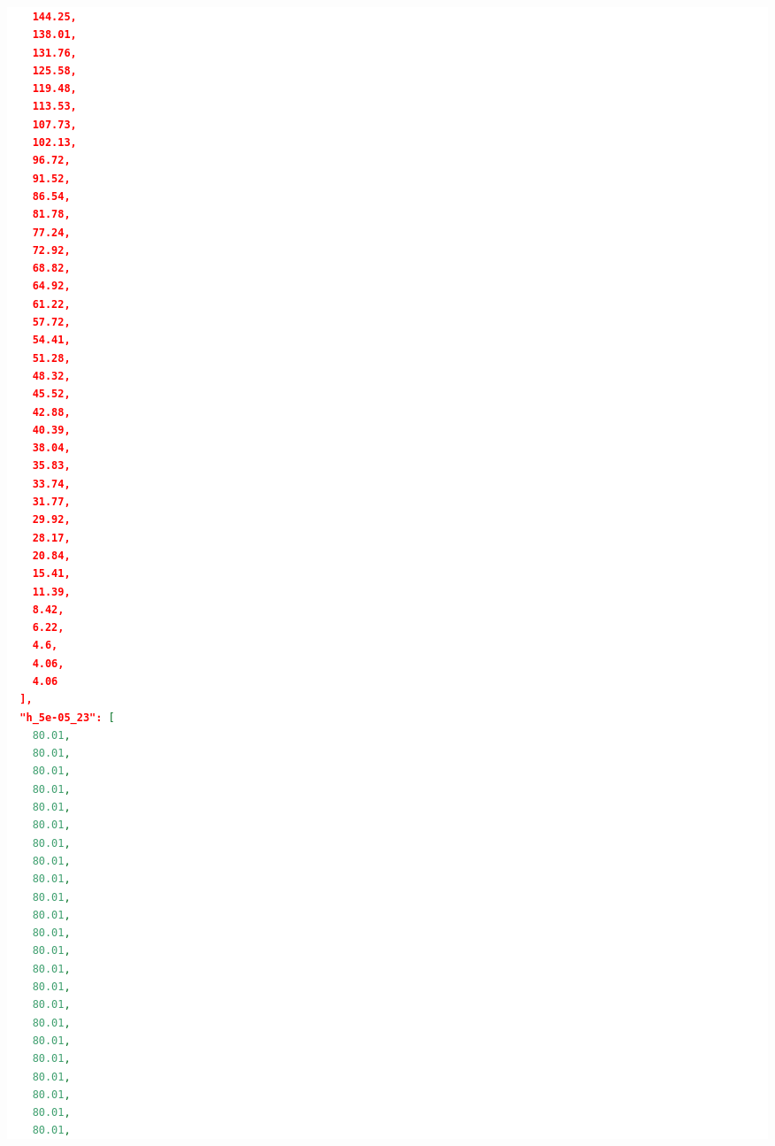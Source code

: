 ```json
    144.25,
    138.01,
    131.76,
    125.58,
    119.48,
    113.53,
    107.73,
    102.13,
    96.72,
    91.52,
    86.54,
    81.78,
    77.24,
    72.92,
    68.82,
    64.92,
    61.22,
    57.72,
    54.41,
    51.28,
    48.32,
    45.52,
    42.88,
    40.39,
    38.04,
    35.83,
    33.74,
    31.77,
    29.92,
    28.17,
    20.84,
    15.41,
    11.39,
    8.42,
    6.22,
    4.6,
    4.06,
    4.06
  ],
  "h_5e-05_23": [
    80.01,
    80.01,
    80.01,
    80.01,
    80.01,
    80.01,
    80.01,
    80.01,
    80.01,
    80.01,
    80.01,
    80.01,
    80.01,
    80.01,
    80.01,
    80.01,
    80.01,
    80.01,
    80.01,
    80.01,
    80.01,
    80.01,
    80.01,
```